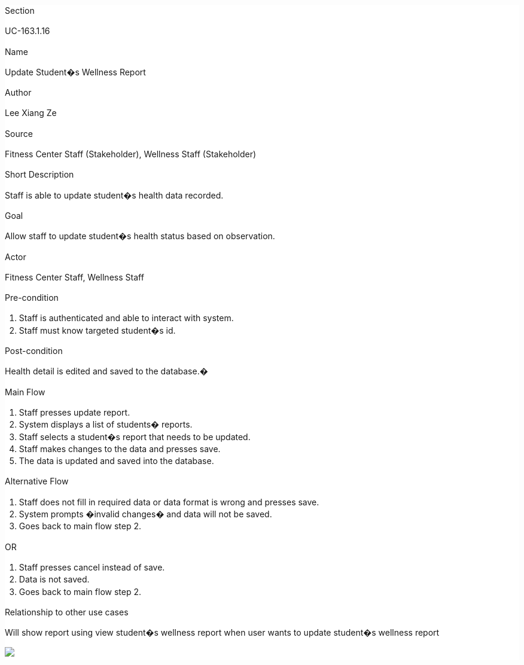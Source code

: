 Section

UC-163.1.16

Name

Update Student�s Wellness Report

Author

Lee Xiang Ze

Source

Fitness Center Staff (Stakeholder), Wellness Staff (Stakeholder)

Short Description

Staff is able to update student�s health data recorded.

Goal

Allow staff to update student�s health status based on observation.

Actor

Fitness Center Staff, Wellness Staff

Pre-condition

1.  Staff is authenticated and able to interact with system.
2.  Staff must know targeted student�s id.

Post-condition

Health detail is edited and saved to the database.�

Main Flow

1.  Staff presses update report.
2.  System displays a list of students� reports.
3.  Staff selects a student�s report that needs to be updated.
4.  Staff makes changes to the data and presses save.
5.  The data is updated and saved into the database.

Alternative Flow

1.  Staff does not fill in required data or data format is wrong and presses save.
2.  System prompts �invalid changes� and data will not be saved.
3.  Goes back to main flow step 2.

OR

1.  Staff presses cancel instead of save.
2.  Data is not saved.
3.  Goes back to main flow step 2.

Relationship to other use cases

Will show report using view student�s wellness report when user wants to update student�s wellness report

![](TT6L_G3_SRS_files/image024.jpg)
